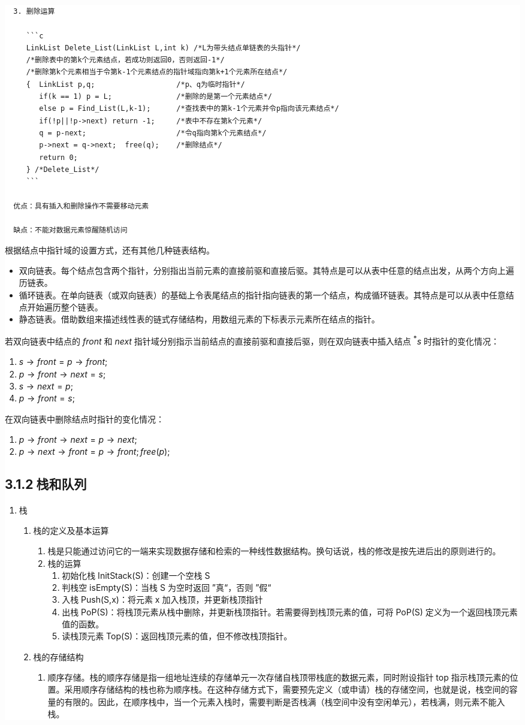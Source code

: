          

      3. 删除运算

         ```c
         LinkList Delete_List(LinkList L,int k) /*L为带头结点单链表的头指针*/
         /*删除表中的第k个元素结点，若成功则返回0，否则返回-1*/
         /*删除第k个元素相当于令第k-1个元素结点的指针域指向第k+1个元素所在结点*/
         {	LinkList p,q;					/*p、q为临时指针*/
          	if(k == 1) p = L;				/*删除的是第一个元素结点*/
          	else p = Find_List(L,k-1);		/*查找表中的第k-1个元素并令p指向该元素结点*/
          	if(!p||!p->next) return -1;		/*表中不存在第k个元素*/
         	q = p-next;						/*令q指向第k个元素结点*/
          	p->next = q->next;  free(q);	/*删除结点*/
          	return 0;
         } /*Delete_List*/
         ```

      优点：具有插入和删除操作不需要移动元素

      缺点：不能对数据元素惊醒随机访问

根据结点中指针域的设置方式，还有其他几种链表结构。

+ 双向链表。每个结点包含两个指针，分别指出当前元素的直接前驱和直接后驱。其特点是可以从表中任意的结点出发，从两个方向上遍历链表。
+ 循环链表。在单向链表（或双向链表）的基础上令表尾结点的指针指向链表的第一个结点，构成循环链表。其特点是可以从表中任意结点开始遍历整个链表。
+ 静态链表。借助数组来描述线性表的链式存储结构，用数组元素的下标表示元素所在结点的指针。

若双向链表中结点的 $front$ 和 $next$ 指针域分别指示当前结点的直接前驱和直接后驱，则在双向链表中插入结点 $^*s$ 时指针的变化情况：

1. $s\to front=p\to front;$
2. $p\to front\to next=s;$
3. $s\to next=p;$
4. $p\to front=s;$

在双向链表中删除结点时指针的变化情况：

1. $p\to front\to next=p\to next;$
2. $p\to next\to front=p\to front;free(p);$

## 3.1.2 栈和队列

1. 栈

   1. 栈的定义及基本运算

      1. 栈是只能通过访问它的一端来实现数据存储和检索的一种线性数据结构。换句话说，栈的修改是按先进后出的原则进行的。
      2. 栈的运算
         1. 初始化栈 InitStack(S)：创建一个空栈 S
         2. 判栈空 isEmpty(S)：当栈 S 为空时返回 ”真“，否则 ”假“
         3. 入栈 Push(S,x)：将元素 x 加入栈顶，并更新栈顶指针
         4. 出栈 PoP(S)：将栈顶元素从栈中删除，并更新栈顶指针。若需要得到栈顶元素的值，可将 PoP(S) 定义为一个返回栈顶元素值的函数。
         5. 读栈顶元素 Top(S)：返回栈顶元素的值，但不修改栈顶指针。

   2. 栈的存储结构

      1. 顺序存储。栈的顺序存储是指一组地址连续的存储单元一次存储自栈顶带栈底的数据元素，同时附设指针 top 指示栈顶元素的位置。采用顺序存储结构的栈也称为顺序栈。在这种存储方式下，需要预先定义（或申请）栈的存储空间，也就是说，栈空间的容量的有限的。因此，在顺序栈中，当一个元素入栈时，需要判断是否栈满（栈空间中没有空闲单元），若栈满，则元素不能入栈。

